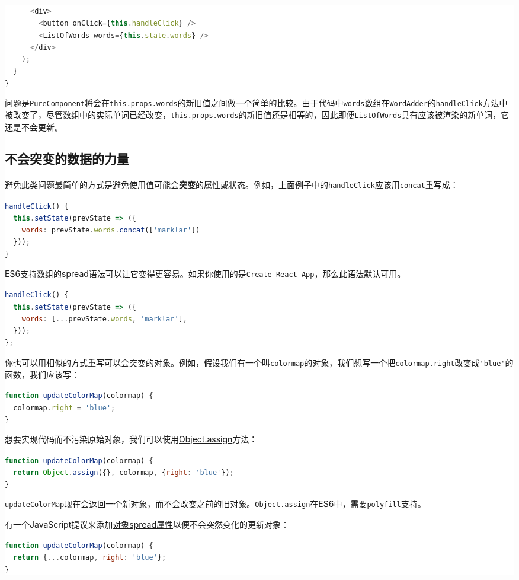 ```javascript
      <div>
        <button onClick={this.handleClick} />
        <ListOfWords words={this.state.words} />
      </div>
    );
  }
}
```

问题是`PureComponent`将会在`this.props.words`的新旧值之间做一个简单的比较。由于代码中`words`数组在`WordAdder`的`handleClick`方法中被改变了，尽管数组中的实际单词已经改变，`this.props.words`的新旧值还是相等的，因此即便`ListOfWords`具有应该被渲染的新单词，它还是不会更新。

## 不会突变的数据的力量

避免此类问题最简单的方式是避免使用值可能会**突变**的属性或状态。例如，上面例子中的`handleClick`应该用`concat`重写成：

```javascript
handleClick() {
  this.setState(prevState => ({
    words: prevState.words.concat(['marklar'])
  }));
}
```

ES6支持数组的[spread语法](https://developer.mozilla.org/en-US/docs/Web/JavaScript/Reference/Operators/Spread_operator)可以让它变得更容易。如果你使用的是`Create React App`，那么此语法默认可用。

```js
handleClick() {
  this.setState(prevState => ({
    words: [...prevState.words, 'marklar'],
  }));
};
```

你也可以用相似的方式重写可以会突变的对象。例如，假设我们有一个叫`colormap`的对象，我们想写一个把`colormap.right`改变成`'blue'`的函数，我们应该写：

```js
function updateColorMap(colormap) {
  colormap.right = 'blue';
}
```

想要实现代码而不污染原始对象，我们可以使用[Object.assign](https://developer.mozilla.org/en-US/docs/Web/JavaScript/Reference/Global_Objects/Object/assign)方法：

```js
function updateColorMap(colormap) {
  return Object.assign({}, colormap, {right: 'blue'});
}
```

`updateColorMap`现在会返回一个新对象，而不会改变之前的旧对象。`Object.assign`在ES6中，需要`polyfill`支持。

有一个JavaScript提议来添加[对象spread属性](https://github.com/sebmarkbage/ecmascript-rest-spread)以便不会突然变化的更新对象：

```js
function updateColorMap(colormap) {
  return {...colormap, right: 'blue'};
}
```
